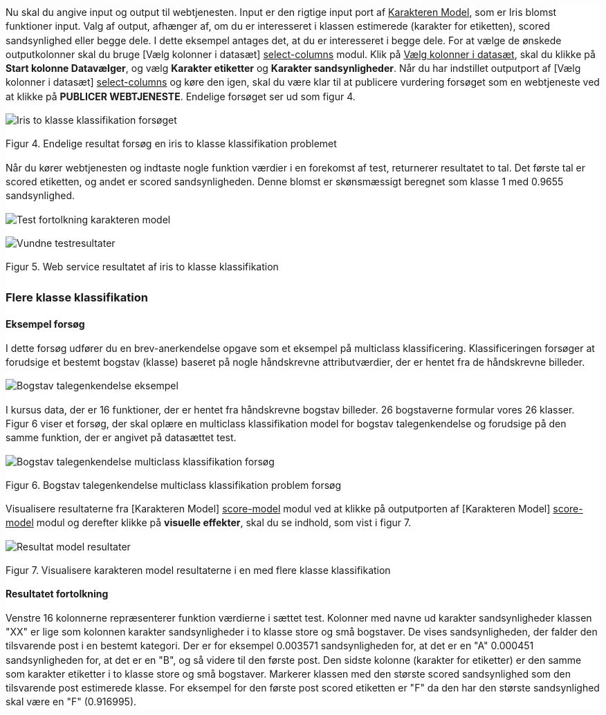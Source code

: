 Nu skal du angive input og output til webtjenesten. Input er den rigtige input port af [Karakteren Model][score-model], som er Iris blomst funktioner input. Valg af output, afhænger af, om du er interesseret i klassen estimerede (karakter for etiketten), scored sandsynlighed eller begge dele. I dette eksempel antages det, at du er interesseret i begge dele. For at vælge de ønskede outputkolonner skal du bruge [Vælg kolonner i datasæt] [ select-columns] modul. Klik på [Vælg kolonner i datasæt][select-columns], skal du klikke på **Start kolonne Datavælger**, og vælg **Karakter etiketter** og **Karakter sandsynligheder**. Når du har indstillet outputport af [Vælg kolonner i datasæt] [ select-columns] og køre den igen, skal du være klar til at publicere vurdering forsøget som en webtjeneste ved at klikke på **PUBLICER WEBTJENESTE**. Endelige forsøget ser ud som figur 4.

![Iris to klasse klassifikation forsøget](./media/machine-learning-interpret-model-results/4.png)

Figur 4. Endelige resultat forsøg en iris to klasse klassifikation problemet

Når du kører webtjenesten og indtaste nogle funktion værdier i en forekomst af test, returnerer resultatet to tal. Det første tal er scored etiketten, og andet er scored sandsynligheden. Denne blomst er skønsmæssigt beregnet som klasse 1 med 0.9655 sandsynlighed.

![Test fortolkning karakteren model](./media/machine-learning-interpret-model-results/4_1.png)

![Vundne testresultater](./media/machine-learning-interpret-model-results/5.png)

Figur 5. Web service resultatet af iris to klasse klassifikation

### <a name="multi-class-classification"></a>Flere klasse klassifikation
**Eksempel forsøg**

I dette forsøg udfører du en brev-anerkendelse opgave som et eksempel på multiclass klassificering. Klassificeringen forsøger at forudsige et bestemt bogstav (klasse) baseret på nogle håndskrevne attributværdier, der er hentet fra de håndskrevne billeder.

![Bogstav talegenkendelse eksempel](./media/machine-learning-interpret-model-results/5_1.png)

I kursus data, der er 16 funktioner, der er hentet fra håndskrevne bogstav billeder. 26 bogstaverne formular vores 26 klasser. Figur 6 viser et forsøg, der skal oplære en multiclass klassifikation model for bogstav talegenkendelse og forudsige på den samme funktion, der er angivet på datasættet test.

![Bogstav talegenkendelse multiclass klassifikation forsøg](./media/machine-learning-interpret-model-results/6.png)

Figur 6. Bogstav talegenkendelse multiclass klassifikation problem forsøg

Visualisere resultaterne fra [Karakteren Model] [ score-model] modul ved at klikke på outputporten af [Karakteren Model] [ score-model] modul og derefter klikke på **visuelle effekter**, skal du se indhold, som vist i figur 7.

![Resultat model resultater](./media/machine-learning-interpret-model-results/7.png)

Figur 7. Visualisere karakteren model resultaterne i en med flere klasse klassifikation

**Resultatet fortolkning**

Venstre 16 kolonnerne repræsenterer funktion værdierne i sættet test. Kolonner med navne ud karakter sandsynligheder klassen "XX" er lige som kolonnen karakter sandsynligheder i to klasse store og små bogstaver. De vises sandsynligheden, der falder den tilsvarende post i en bestemt kategori. Der er for eksempel 0.003571 sandsynligheden for, at det er en "A" 0.000451 sandsynligheden for, at det er en "B", og så videre til den første post. Den sidste kolonne (karakter for etiketter) er den samme som karakter etiketter i to klasse store og små bogstaver. Markerer klassen med den største scored sandsynlighed som den tilsvarende post estimerede klasse. For eksempel for den første post scored etiketten er "F" da den har den største sandsynlighed skal være en "F" (0.916995).


[assign-to-clusters]: https://msdn.microsoft.com/library/azure/eed3ee76-e8aa-46e6-907c-9ca767f5c114/
[execute-r-script]: https://msdn.microsoft.com/library/azure/30806023-392b-42e0-94d6-6b775a6e0fd5/
[select-columns]: https://msdn.microsoft.com/library/azure/1ec722fa-b623-4e26-a44e-a50c6d726223/
[score-matchbox-recommender]: https://msdn.microsoft.com/library/azure/55544522-9a10-44bd-884f-9a91a9cec2cd/
[score-model]: https://msdn.microsoft.com/library/azure/401b4f92-e724-4d5a-be81-d5b0ff9bdb33/
[train-clustering-model]: https://msdn.microsoft.com/library/azure/bb43c744-f7fa-41d0-ae67-74ae75da3ffd/
[train-matchbox-recommender]: https://msdn.microsoft.com/library/azure/fa4aa69d-2f1c-4ba4-ad5f-90ea3a515b4c/